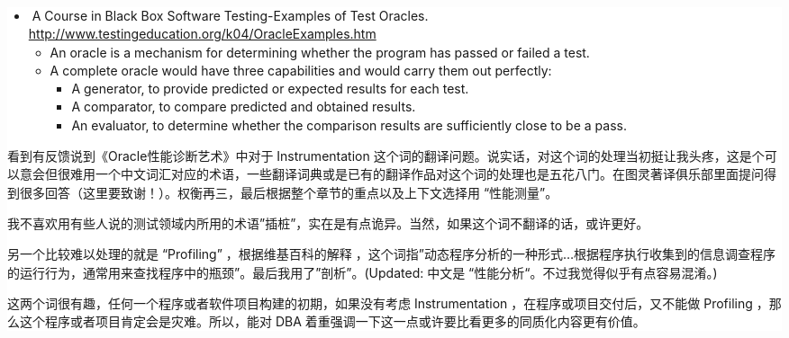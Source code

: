 -  A Course in Black Box Software Testing-Examples of Test Oracles.  http://www.testingeducation.org/k04/OracleExamples.htm
	- An oracle is a mechanism for determining whether the program has passed or failed a test.
	- A complete oracle would have three capabilities and would carry them out perfectly:
		- A generator, to provide predicted or expected results for each test.
		- A comparator, to compare predicted and obtained results.
		- An evaluator, to determine whether the comparison results are sufficiently close to be a pass.

[Instrumentation 与 Profiling | CSDN]: https://blog.csdn.net/fenng/article/details/81362183?fromshare=blogdetail&sharetype=blogdetail&sharerId=81362183&sharerefer=PC&sharesource=weixin_43336330&sharefrom=from_link

看到有反馈说到《Oracle性能诊断艺术》中对于 Instrumentation 这个词的翻译问题。说实话，对这个词的处理当初挺让我头疼，这是个可以意会但很难用一个中文词汇对应的术语，一些翻译词典或是已有的翻译作品对这个词的处理也是五花八门。在图灵著译俱乐部里面提问得到很多回答（这里要致谢！）。权衡再三，最后根据整个章节的重点以及上下文选择用 “性能测量”。

我不喜欢用有些人说的测试领域内所用的术语”插桩”，实在是有点诡异。当然，如果这个词不翻译的话，或许更好。

另一个比较难以处理的就是 “Profiling” ，根据维基百科的解释 ，这个词指”动态程序分析的一种形式…根据程序执行收集到的信息调查程序的运行行为，通常用来查找程序中的瓶颈”。最后我用了”剖析”。(Updated: 中文是 “性能分析“。不过我觉得似乎有点容易混淆。)

这两个词很有趣，任何一个程序或者软件项目构建的初期，如果没有考虑 Instrumentation ，在程序或项目交付后，又不能做 Profiling ，那么这个程序或者项目肯定会是灾难。所以，能对 DBA 着重强调一下这一点或许要比看更多的同质化内容更有价值。


[模糊测试简介 | CSDN]: https://blog.csdn.net/kelxLZ/article/details/112067973
[👍 Fuzzing技术总结（Brief Surveys on Fuzz Testing） - wcventure的文章 - 知乎]: https://zhuanlan.zhihu.com/p/43432370
[Fuzz快速上手指南]: https://wjk.moe/2023/Fuzz%E5%BF%AB%E9%80%9F%E4%B8%8A%E6%89%8B%E6%8C%87%E5%8D%97/
[AFL使用指南]: https://www.cnblogs.com/tomyyyyy/articles/13610206.html
[AFL漏洞挖掘技术漫谈（一）：用AFL开始你的第一次Fuzzing | freebuf (2018)]: https://www.freebuf.com/system/191543.html
[👍 Fuzz结果分析和代码覆盖率 (2018)]: https://www.cnblogs.com/tomyyyyy/articles/13608791.html
[符号执行 (Symbolic Execution) 与约束求解 (Constraint Solving) - Flowlet的文章 - 知乎]: https://zhuanlan.zhihu.com/p/675592367
[静态代码分析之约束求解简介]: https://bbs.huaweicloud.com/blogs/229334
[探究：软件工程中的test oracle到底是什么意思？ | CSDN]: https://dalewushuang.blog.csdn.net/article/details/83893881?fromshare=blogdetail&sharetype=blogdetail&sharerId=83893881&sharerefer=PC&sharesource=weixin_43336330&sharefrom=from_link